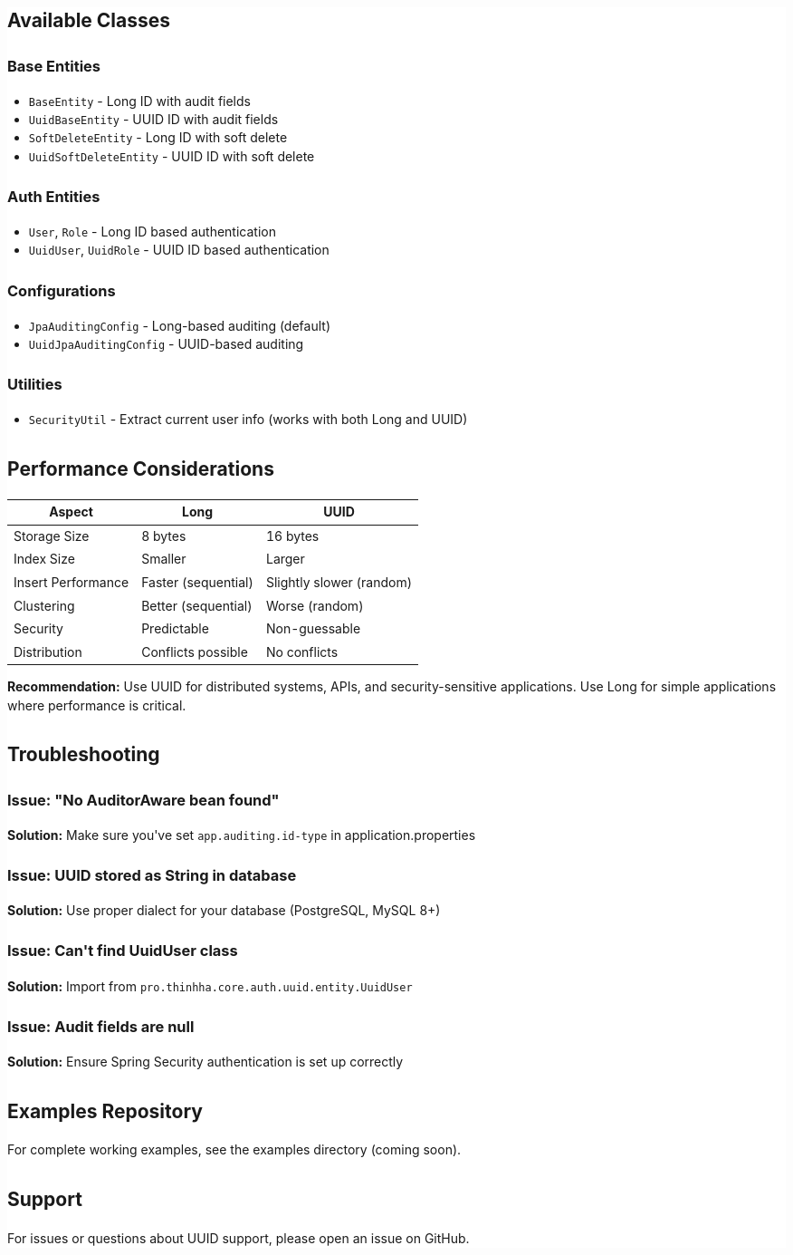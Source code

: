 ## Available Classes

### Base Entities
- `BaseEntity` - Long ID with audit fields
- `UuidBaseEntity` - UUID ID with audit fields
- `SoftDeleteEntity` - Long ID with soft delete
- `UuidSoftDeleteEntity` - UUID ID with soft delete

### Auth Entities
- `User`, `Role` - Long ID based authentication
- `UuidUser`, `UuidRole` - UUID ID based authentication

### Configurations
- `JpaAuditingConfig` - Long-based auditing (default)
- `UuidJpaAuditingConfig` - UUID-based auditing

### Utilities
- `SecurityUtil` - Extract current user info (works with both Long and UUID)

## Performance Considerations

| Aspect | Long | UUID |
|--------|------|------|
| Storage Size | 8 bytes | 16 bytes |
| Index Size | Smaller | Larger |
| Insert Performance | Faster (sequential) | Slightly slower (random) |
| Clustering | Better (sequential) | Worse (random) |
| Security | Predictable | Non-guessable |
| Distribution | Conflicts possible | No conflicts |

**Recommendation:** Use UUID for distributed systems, APIs, and security-sensitive applications. Use Long for simple applications where performance is critical.

## Troubleshooting

### Issue: "No AuditorAware bean found"
**Solution:** Make sure you've set `app.auditing.id-type` in application.properties

### Issue: UUID stored as String in database
**Solution:** Use proper dialect for your database (PostgreSQL, MySQL 8+)

### Issue: Can't find UuidUser class
**Solution:** Import from `pro.thinhha.core.auth.uuid.entity.UuidUser`

### Issue: Audit fields are null
**Solution:** Ensure Spring Security authentication is set up correctly

## Examples Repository

For complete working examples, see the examples directory (coming soon).

## Support

For issues or questions about UUID support, please open an issue on GitHub.
